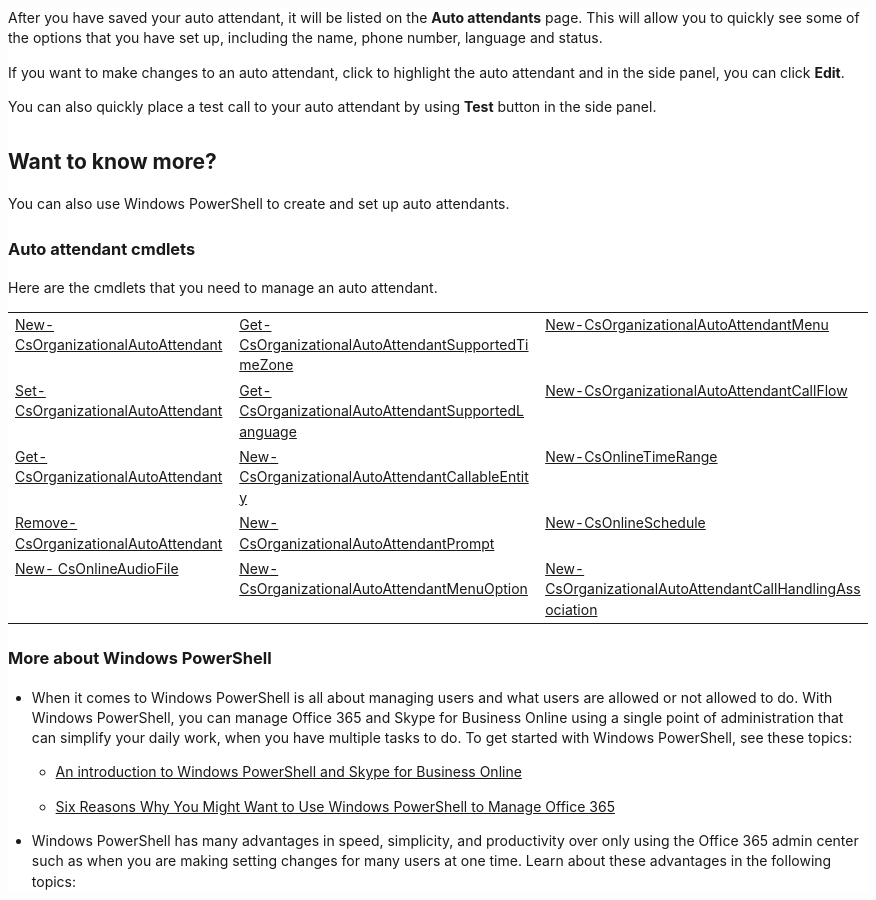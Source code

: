 After you have saved your auto attendant, it will be listed on the **Auto attendants** page. This will allow you to quickly see some of the options that you have set up, including the name, phone number, language and status.
  
    
    
If you want to make changes to an auto attendant, click to highlight the auto attendant and in the side panel, you can click **Edit**.
  
    
    
You can also quickly place a test call to your auto attendant by using **Test** button in the side panel.
  
    
    

## Want to know more?

You can also use Windows PowerShell to create and set up auto attendants.
  
    
    

### Auto attendant cmdlets

Here are the cmdlets that you need to manage an auto attendant.
  
    
    

||||
|:-----|:-----|:-----|
| [New-CsOrganizationalAutoAttendant](https://technet.microsoft.com/en-us/library/mt796493.aspx) <br/> | [Get-CsOrganizationalAutoAttendantSupportedTimeZone]( https://technet.microsoft.com/en-us/library/mt796483.aspx) <br/> | [New-CsOrganizationalAutoAttendantMenu](https://technet.microsoft.com/en-us/library/mt796488.aspx ) <br/> |
| [Set-CsOrganizationalAutoAttendant](https://technet.microsoft.com/en-us/library/mt796486.aspx) <br/> | [Get-CsOrganizationalAutoAttendantSupportedLanguage](https://technet.microsoft.com/en-us/library/mt796481.aspx) <br/> | [New-CsOrganizationalAutoAttendantCallFlow](https://technet.microsoft.com/en-us/library/mt796489.aspx) <br/> |
| [Get-CsOrganizationalAutoAttendant](https://technet.microsoft.com/en-us/library/mt796482.aspx ) <br/> | [New-CsOrganizationalAutoAttendantCallableEntity](https://technet.microsoft.com/en-us/library/mt796480.aspx) <br/> | [New-CsOnlineTimeRange](https://technet.microsoft.com/en-us/library/mt796491.aspx ) <br/> |
| [Remove-CsOrganizationalAutoAttendant](https://technet.microsoft.com/en-us/library/mt796492.aspx) <br/> | [New-CsOrganizationalAutoAttendantPrompt](https://technet.microsoft.com/en-us/library/mt796484.aspx ) <br/> | [New-CsOnlineSchedule](https://technet.microsoft.com/en-us/library/mt796490.aspx) <br/> |
| [New- CsOnlineAudioFile](https://technet.microsoft.com/en-us/library/mt796479.aspx) <br/> | [New-CsOrganizationalAutoAttendantMenuOption](https://technet.microsoft.com/en-us/library/mt796485.aspx ) <br/> | [New-CsOrganizationalAutoAttendantCallHandlingAssociation](https://technet.microsoft.com/en-us/library/mt796487.aspx ) <br/> |
   

### More about Windows PowerShell


- When it comes to Windows PowerShell is all about managing users and what users are allowed or not allowed to do. With Windows PowerShell, you can manage Office 365 and Skype for Business Online using a single point of administration that can simplify your daily work, when you have multiple tasks to do. To get started with Windows PowerShell, see these topics:
    
  -  [An introduction to Windows PowerShell and Skype for Business Online](https://go.microsoft.com/fwlink/?LinkId=525039)
    
  
  -  [Six Reasons Why You Might Want to Use Windows PowerShell to Manage Office 365 ](https://go.microsoft.com/fwlink/?LinkId=525041)
    
  
- Windows PowerShell has many advantages in speed, simplicity, and productivity over only using the Office 365 admin center such as when you are making setting changes for many users at one time. Learn about these advantages in the following topics:
    